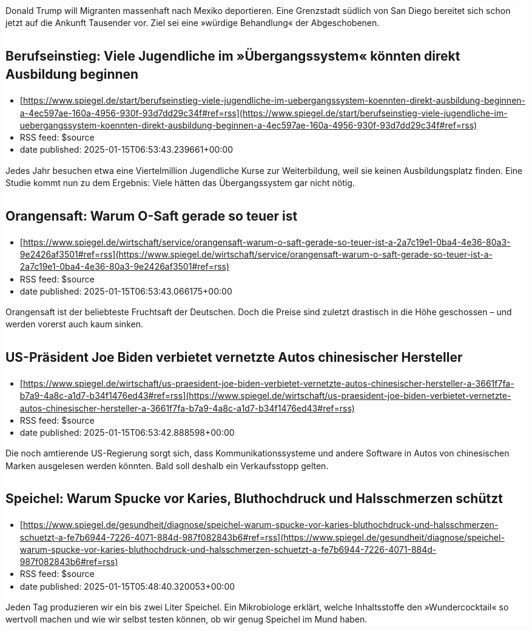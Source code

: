 Donald Trump will Migranten massenhaft nach Mexiko deportieren. Eine Grenzstadt südlich von San Diego bereitet sich schon jetzt auf die Ankunft Tausender vor. Ziel sei eine »würdige Behandlung« der Abgeschobenen.

## Berufseinstieg: Viele Jugendliche im »Übergangssystem« könnten direkt Ausbildung beginnen
 - [https://www.spiegel.de/start/berufseinstieg-viele-jugendliche-im-uebergangssystem-koennten-direkt-ausbildung-beginnen-a-4ec597ae-160a-4956-930f-93d7dd29c34f#ref=rss](https://www.spiegel.de/start/berufseinstieg-viele-jugendliche-im-uebergangssystem-koennten-direkt-ausbildung-beginnen-a-4ec597ae-160a-4956-930f-93d7dd29c34f#ref=rss)
 - RSS feed: $source
 - date published: 2025-01-15T06:53:43.239661+00:00

Jedes Jahr besuchen etwa eine Viertelmillion Jugendliche Kurse zur Weiterbildung, weil sie keinen Ausbildungsplatz finden. Eine Studie kommt nun zu dem Ergebnis: Viele hätten das Übergangssystem gar nicht nötig.

## Orangensaft: Warum O-Saft gerade so teuer ist
 - [https://www.spiegel.de/wirtschaft/service/orangensaft-warum-o-saft-gerade-so-teuer-ist-a-2a7c19e1-0ba4-4e36-80a3-9e2426af3501#ref=rss](https://www.spiegel.de/wirtschaft/service/orangensaft-warum-o-saft-gerade-so-teuer-ist-a-2a7c19e1-0ba4-4e36-80a3-9e2426af3501#ref=rss)
 - RSS feed: $source
 - date published: 2025-01-15T06:53:43.066175+00:00

Orangensaft ist der beliebteste Fruchtsaft der Deutschen. Doch die Preise sind zuletzt drastisch in die Höhe geschossen – und werden vorerst auch kaum sinken.

## US-Präsident Joe Biden verbietet vernetzte Autos chinesischer Hersteller
 - [https://www.spiegel.de/wirtschaft/us-praesident-joe-biden-verbietet-vernetzte-autos-chinesischer-hersteller-a-3661f7fa-b7a9-4a8c-a1d7-b34f1476ed43#ref=rss](https://www.spiegel.de/wirtschaft/us-praesident-joe-biden-verbietet-vernetzte-autos-chinesischer-hersteller-a-3661f7fa-b7a9-4a8c-a1d7-b34f1476ed43#ref=rss)
 - RSS feed: $source
 - date published: 2025-01-15T06:53:42.888598+00:00

Die noch amtierende US-Regierung sorgt sich, dass Kommunikationssysteme und andere Software in Autos von chinesischen Marken ausgelesen werden könnten. Bald soll deshalb ein Verkaufsstopp gelten.

## Speichel: Warum Spucke vor Karies, Bluthochdruck und Halsschmerzen schützt
 - [https://www.spiegel.de/gesundheit/diagnose/speichel-warum-spucke-vor-karies-bluthochdruck-und-halsschmerzen-schuetzt-a-fe7b6944-7226-4071-884d-987f082843b6#ref=rss](https://www.spiegel.de/gesundheit/diagnose/speichel-warum-spucke-vor-karies-bluthochdruck-und-halsschmerzen-schuetzt-a-fe7b6944-7226-4071-884d-987f082843b6#ref=rss)
 - RSS feed: $source
 - date published: 2025-01-15T05:48:40.320053+00:00

Jeden Tag produzieren wir ein bis zwei Liter Speichel. Ein Mikrobiologe erklärt, welche Inhaltsstoffe den »Wundercocktail« so wertvoll machen und wie wir selbst testen können, ob wir genug Speichel im Mund haben.
